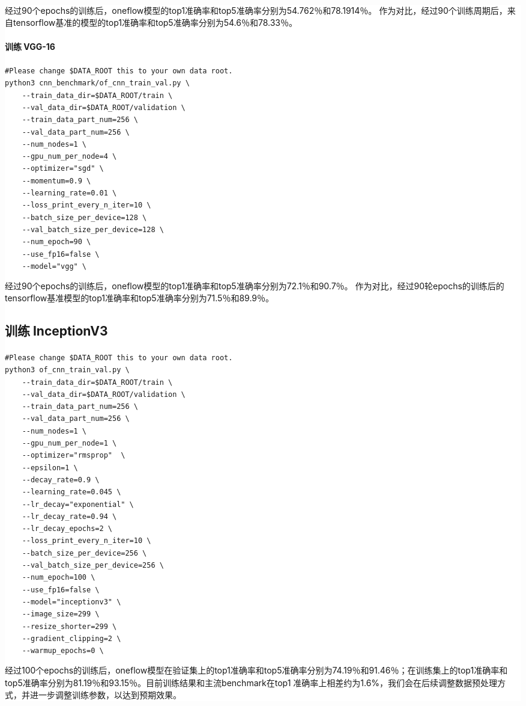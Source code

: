 经过90个epochs的训练后，oneflow模型的top1准确率和top5准确率分别为54.762％和78.1914％。 作为对比，经过90个训练周期后，来自tensorflow基准的模型的top1准确率和top5准确率分别为54.6％和78.33％。



#### 训练 VGG-16
```
#Please change $DATA_ROOT this to your own data root.
python3 cnn_benchmark/of_cnn_train_val.py \
    --train_data_dir=$DATA_ROOT/train \
    --val_data_dir=$DATA_ROOT/validation \
    --train_data_part_num=256 \
    --val_data_part_num=256 \
    --num_nodes=1 \
    --gpu_num_per_node=4 \
    --optimizer="sgd" \
    --momentum=0.9 \
    --learning_rate=0.01 \
    --loss_print_every_n_iter=10 \
    --batch_size_per_device=128 \
    --val_batch_size_per_device=128 \
    --num_epoch=90 \
    --use_fp16=false \
    --model="vgg" \
```

经过90个epochs的训练后，oneflow模型的top1准确率和top5准确率分别为72.1％和90.7％。 作为对比，经过90轮epochs的训练后的tensorflow基准模型的top1准确率和top5准确率分别为71.5％和89.9％。


## 训练 InceptionV3
```
#Please change $DATA_ROOT this to your own data root.
python3 of_cnn_train_val.py \
    --train_data_dir=$DATA_ROOT/train \
    --val_data_dir=$DATA_ROOT/validation \
    --train_data_part_num=256 \
    --val_data_part_num=256 \
    --num_nodes=1 \
    --gpu_num_per_node=1 \
    --optimizer="rmsprop"  \
    --epsilon=1 \
    --decay_rate=0.9 \
    --learning_rate=0.045 \
    --lr_decay="exponential" \
    --lr_decay_rate=0.94 \
    --lr_decay_epochs=2 \
    --loss_print_every_n_iter=10 \
    --batch_size_per_device=256 \
    --val_batch_size_per_device=256 \
    --num_epoch=100 \
    --use_fp16=false \
    --model="inceptionv3" \
    --image_size=299 \
    --resize_shorter=299 \
    --gradient_clipping=2 \
    --warmup_epochs=0 \
```

经过100个epochs的训练后，oneflow模型在验证集上的top1准确率和top5准确率分别为74.19％和91.46％；在训练集上的top1准确率和top5准确率分别为81.19％和93.15％。目前训练结果和主流benchmark在top1
准确率上相差约为1.6%，我们会在后续调整数据预处理方式，并进一步调整训练参数，以达到预期效果。

